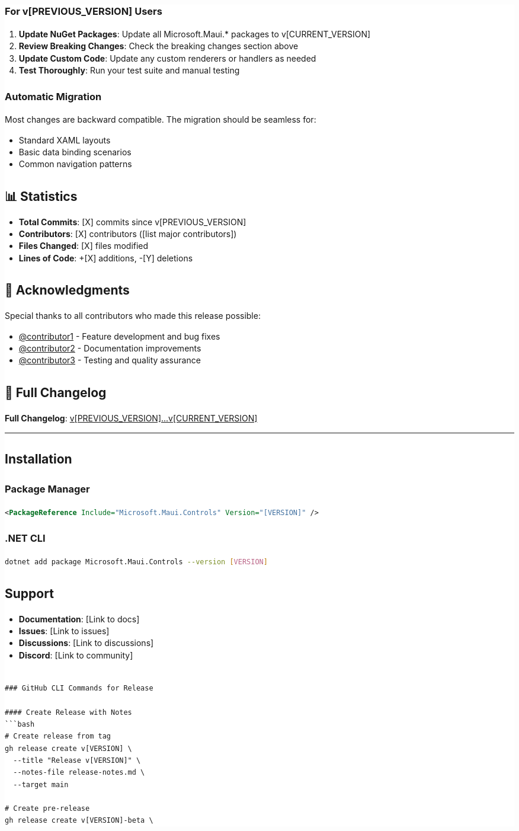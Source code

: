 ### For v[PREVIOUS_VERSION] Users
1. **Update NuGet Packages**: Update all Microsoft.Maui.* packages to v[CURRENT_VERSION]
2. **Review Breaking Changes**: Check the breaking changes section above
3. **Update Custom Code**: Update any custom renderers or handlers as needed
4. **Test Thoroughly**: Run your test suite and manual testing

### Automatic Migration
Most changes are backward compatible. The migration should be seamless for:
- Standard XAML layouts
- Basic data binding scenarios
- Common navigation patterns

## 📊 Statistics
- **Total Commits**: [X] commits since v[PREVIOUS_VERSION]
- **Contributors**: [X] contributors ([list major contributors])
- **Files Changed**: [X] files modified
- **Lines of Code**: +[X] additions, -[Y] deletions

## 🙏 Acknowledgments
Special thanks to all contributors who made this release possible:
- [@contributor1](link) - Feature development and bug fixes
- [@contributor2](link) - Documentation improvements
- [@contributor3](link) - Testing and quality assurance

## 📝 Full Changelog
**Full Changelog**: [v[PREVIOUS_VERSION]...v[CURRENT_VERSION]](link-to-compare)

---

## Installation

### Package Manager
```xml
<PackageReference Include="Microsoft.Maui.Controls" Version="[VERSION]" />
```

### .NET CLI
```bash
dotnet add package Microsoft.Maui.Controls --version [VERSION]
```

## Support
- **Documentation**: [Link to docs]
- **Issues**: [Link to issues]
- **Discussions**: [Link to discussions]
- **Discord**: [Link to community]
```

### GitHub CLI Commands for Release

#### Create Release with Notes
```bash
# Create release from tag
gh release create v[VERSION] \
  --title "Release v[VERSION]" \
  --notes-file release-notes.md \
  --target main

# Create pre-release
gh release create v[VERSION]-beta \
```